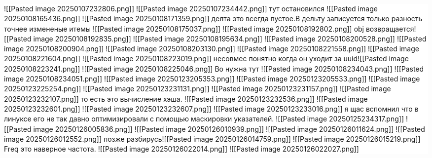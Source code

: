 ![[Pasted image 20250107232806.png]]
![[Pasted image 20250107234442.png]]
тут остановился
![[Pasted image 20250108165436.png]]
![[Pasted image 20250108171359.png]]
делта это всегда пустое.В дельту записуется только разность точнее измененые итемы
![[Pasted image 20250108175037.png]]
![[Pasted image 20250108192802.png]]
obj возвращается![[Pasted image 20250108192835.png]]
![[Pasted image 20250108195634.png]]
![[Pasted image 20250108200528.png]]
![[Pasted image 20250108200904.png]]
![[Pasted image 20250108203130.png]]
![[Pasted image 20250108221558.png]]
![[Pasted image 20250108221604.png]]
![[Pasted image 20250108223019.png]]
несовмес понятно когда он уходит за uuid![[Pasted image 20250108223241.png]]
![[Pasted image 20250108225046.png]]
Во нужна тут 
![[Pasted image 20250108234043.png]]
![[Pasted image 20250108234051.png]]
![[Pasted image 20250123205353.png]]
![[Pasted image 20250123205533.png]]
![[Pasted image 20250123225254.png]]
![[Pasted image 20250123231131.png]]
![[Pasted image 20250123231157.png]]
![[Pasted image 20250123232107.png]]
то есть это вычисление хэша.
![[Pasted image 20250123232536.png]]
![[Pasted image 20250123232601.png]]
![[Pasted image 20250123232607.png]]
![[Pasted image 20250123233016.png]]
я щас вспомнил что в линуксе его не так давно оптимизировали с помощью маскировки указателей.
![[Pasted image 20250125234317.png]]
![[Pasted image 20250126005836.png]]
![[Pasted image 20250126010939.png]]
![[Pasted image 20250126011624.png]]
![[Pasted image 20250126012552.png]]
позже разбирусь![[Pasted image 20250126014759.png]]
![[Pasted image 20250126015219.png]]
Freq это наверное частота.
![[Pasted image 20250126022014.png]]
![[Pasted image 20250126022027.png]]